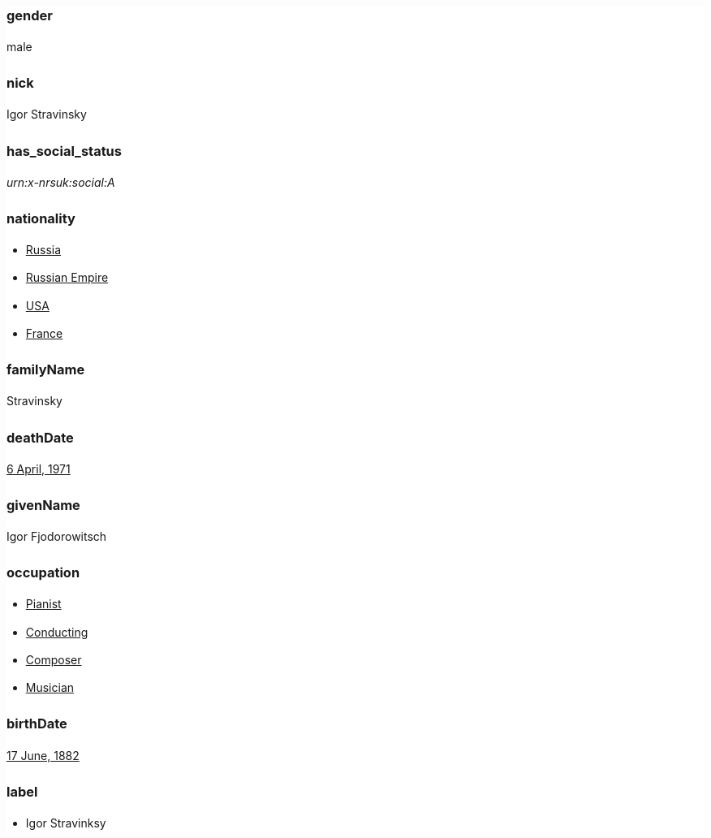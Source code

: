 ### gender


male

### nick


Igor Stravinsky

### has_social_status


*urn:x-nrsuk:social:A*

### nationality

 - [Russia](#Russia)

 - [Russian Empire](#Russian-Empire)

 - [USA](#USA)

 - [France](#France)

### familyName


Stravinsky

### deathDate


[6 April, 1971](#6-April-1971)

### givenName


Igor Fjodorowitsch

### occupation

 - [Pianist](#Pianist)

 - [Conducting](#Conducting)

 - [Composer](#Composer)

 - [Musician](#Musician)

### birthDate


[17 June, 1882](#17-June-1882)

### label

 - Igor Stravinksy
